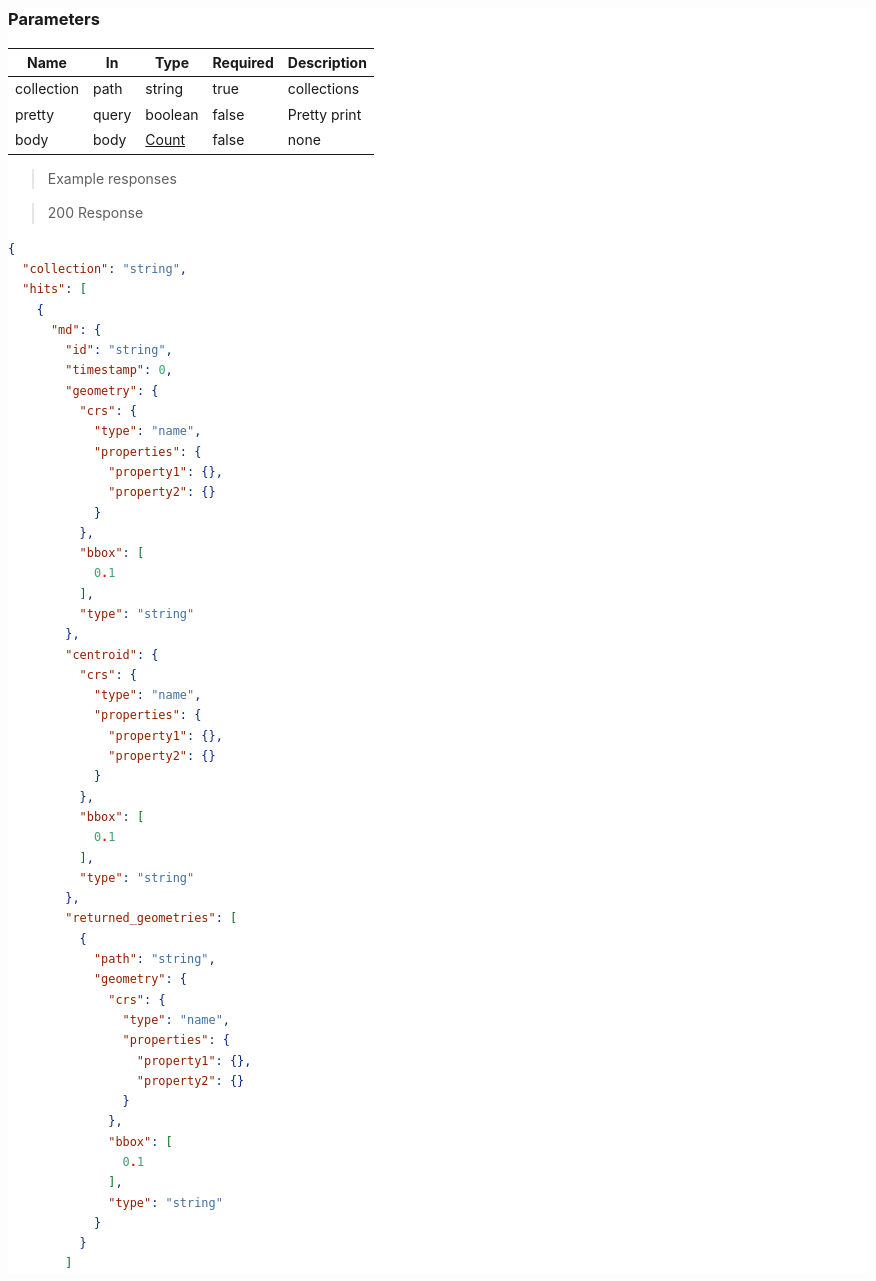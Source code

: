 <h3 id="count-parameters">Parameters</h3>

|Name|In|Type|Required|Description|
|---|---|---|---|---|
|collection|path|string|true|collections|
|pretty|query|boolean|false|Pretty print|
|body|body|[Count](#schemacount)|false|none|

> Example responses

> 200 Response

```json
{
  "collection": "string",
  "hits": [
    {
      "md": {
        "id": "string",
        "timestamp": 0,
        "geometry": {
          "crs": {
            "type": "name",
            "properties": {
              "property1": {},
              "property2": {}
            }
          },
          "bbox": [
            0.1
          ],
          "type": "string"
        },
        "centroid": {
          "crs": {
            "type": "name",
            "properties": {
              "property1": {},
              "property2": {}
            }
          },
          "bbox": [
            0.1
          ],
          "type": "string"
        },
        "returned_geometries": [
          {
            "path": "string",
            "geometry": {
              "crs": {
                "type": "name",
                "properties": {
                  "property1": {},
                  "property2": {}
                }
              },
              "bbox": [
                0.1
              ],
              "type": "string"
            }
          }
        ]
```